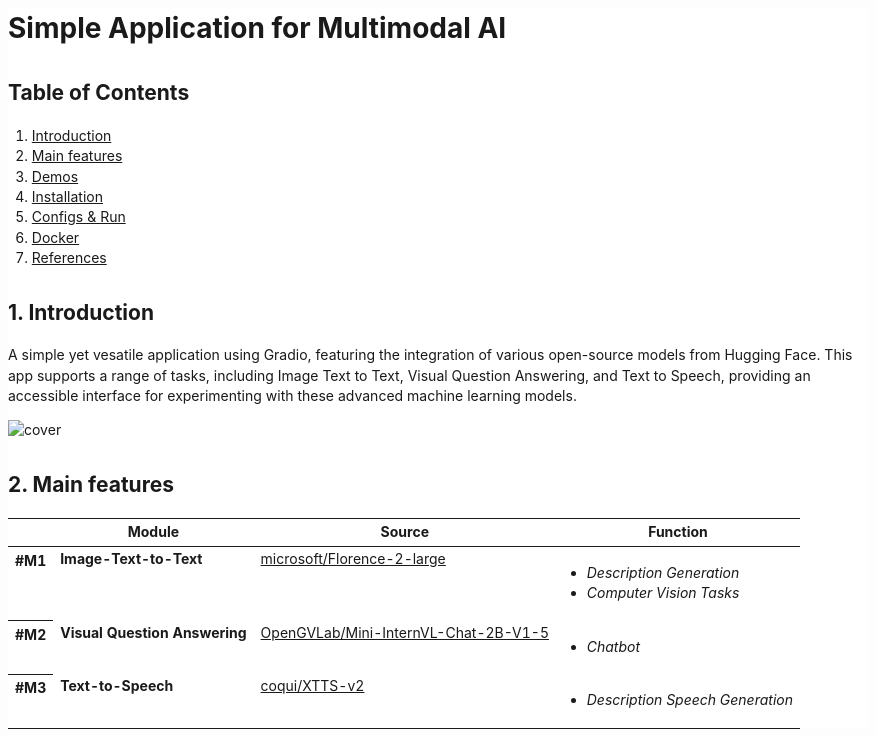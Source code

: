# Simple Application for Multimodal AI

## Table of Contents
1. [Introduction](#1-introduction)
2. [Main features](#2-main-features)
3. [Demos](#3-demos)
4. [Installation](#4-installation)
5. [Configs & Run](#5-configs--run)
6. [Docker](#6-docker)
7. [References](#references)

## 1. Introduction

A simple yet vesatile application using Gradio, featuring the integration of various open-source models from Hugging Face. This app supports a range of tasks, including Image Text to Text, Visual Question Answering, and Text to Speech, providing an accessible interface for experimenting with these advanced machine learning models.

![cover](https://github.com/user-attachments/assets/17b245dd-29eb-4596-9c8b-012ace0bcd3b)

## 2. Main features

<table>
    <thead>
        <tr>
            <th scope="col"></th>
            <th scope="col">Module</th>
            <th scope="col">Source</th>
            <th scope="col">Function</th>
        </tr>
    </thead>
    <tbody>
        <tr>
            <th scope="row">#M1</th>
            <td><b>Image-Text-to-Text<b></td>
            <td><a href="https://huggingface.co/microsoft/Florence-2-large">microsoft/Florence-2-large</a></td>
            <td>
                <ul>
                    <li><i>Description Generation</i></li>
                    <li><i>Computer Vision Tasks</i></li>
                </ul>
            </td>
        </tr>
        <tr>
            <th scope="row">#M2</th>
            <td><b>Visual Question Answering</b></td>
            <td><a href="https://huggingface.co/OpenGVLab/Mini-InternVL-Chat-2B-V1-5">OpenGVLab/Mini-InternVL-Chat-2B-V1-5</a></td>
            <td>
                <ul>
                    <li><i>Chatbot</i></li>
                </ul>
            </td>
        </tr>
        <tr>
            <th scope="row">#M3</th>
            <td><b>Text-to-Speech</b></td>
            <td><a href="https://huggingface.co/coqui/XTTS-v2">coqui/XTTS-v2</a></td>
            <td>
                <ul>
                    <li><i>Description Speech Generation</i></li>